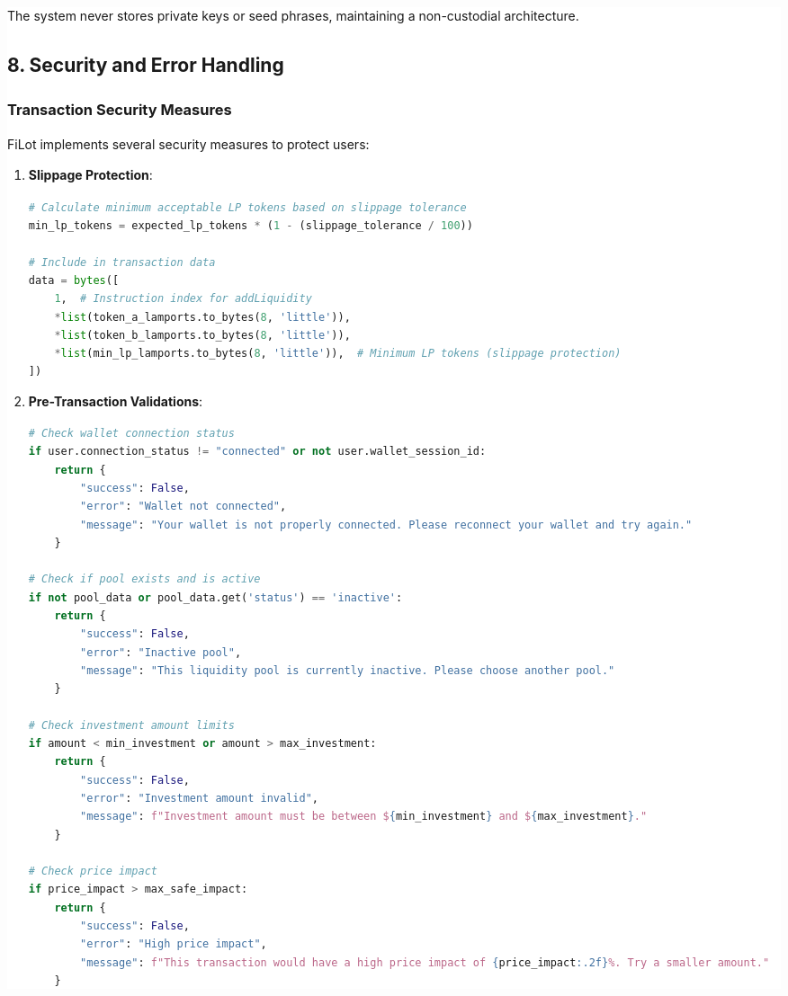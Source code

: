 The system never stores private keys or seed phrases, maintaining a non-custodial architecture.

## 8. Security and Error Handling

### Transaction Security Measures

FiLot implements several security measures to protect users:

1. **Slippage Protection**:
   ```python
   # Calculate minimum acceptable LP tokens based on slippage tolerance
   min_lp_tokens = expected_lp_tokens * (1 - (slippage_tolerance / 100))
   
   # Include in transaction data
   data = bytes([
       1,  # Instruction index for addLiquidity
       *list(token_a_lamports.to_bytes(8, 'little')),
       *list(token_b_lamports.to_bytes(8, 'little')),
       *list(min_lp_lamports.to_bytes(8, 'little')),  # Minimum LP tokens (slippage protection)
   ])
   ```

2. **Pre-Transaction Validations**:
   ```python
   # Check wallet connection status
   if user.connection_status != "connected" or not user.wallet_session_id:
       return {
           "success": False,
           "error": "Wallet not connected",
           "message": "Your wallet is not properly connected. Please reconnect your wallet and try again."
       }
       
   # Check if pool exists and is active
   if not pool_data or pool_data.get('status') == 'inactive':
       return {
           "success": False,
           "error": "Inactive pool",
           "message": "This liquidity pool is currently inactive. Please choose another pool."
       }
   
   # Check investment amount limits
   if amount < min_investment or amount > max_investment:
       return {
           "success": False,
           "error": "Investment amount invalid",
           "message": f"Investment amount must be between ${min_investment} and ${max_investment}."
       }
       
   # Check price impact
   if price_impact > max_safe_impact:
       return {
           "success": False, 
           "error": "High price impact",
           "message": f"This transaction would have a high price impact of {price_impact:.2f}%. Try a smaller amount."
       }
   ```
